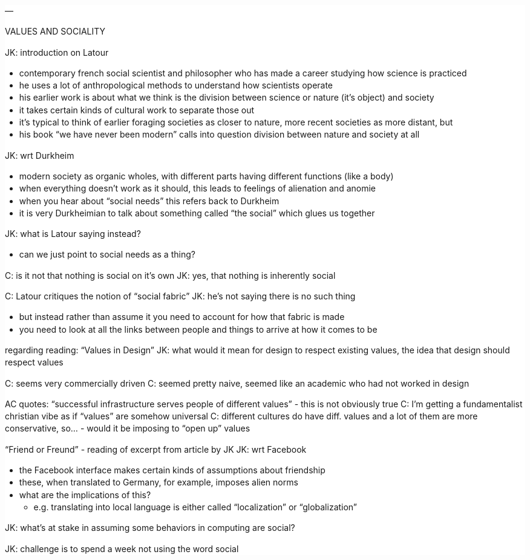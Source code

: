 —

VALUES AND SOCIALITY

JK: introduction on Latour
- contemporary french social scientist and philosopher who has made a career studying how science is practiced
- he uses a lot of anthropological methods to understand how scientists operate
- his earlier work is about what we think is the division between science or nature (it’s object) and society
- it takes certain kinds of cultural work to separate those out
- it’s typical to think of earlier foraging societies as closer to nature, more recent societies as more distant, but
- his book “we have never been modern” calls into question division between nature and society at all

JK: wrt Durkheim
- modern society as organic wholes, with different parts having different functions (like a body)
- when everything doesn’t work as it should, this leads to feelings of alienation and anomie
- when you hear about “social needs” this refers back to Durkheim
- it is very Durkheimian to talk about something called “the social” which glues us together

JK: what is Latour saying instead?
- can we just point to social needs as a thing?

C: is it not that nothing is social on it’s own
JK: yes, that nothing is inherently social

C: Latour critiques the notion of “social fabric”
JK: he’s not saying there is no such thing
- but instead rather than assume it you need to account for how that fabric is made
- you need to look at all the links between people and things to arrive at how it comes to be

regarding reading: “Values in Design”
JK: what would it mean for design to respect existing values, the idea that design should respect values

C: seems very commercially driven
C: seemed pretty naive, seemed like an academic who had not worked in design

AC quotes: “successful infrastructure serves people of different values”
    - this is not obviously true
C: I’m getting a fundamentalist christian vibe as if “values” are somehow universal
C: different cultures do have diff. values and a lot of them are more conservative, so…
    - would it be imposing to “open up” values

 “Friend or Freund”  - reading of excerpt from article by JK
JK: wrt Facebook
- the Facebook interface makes certain kinds of assumptions about friendship
- these, when translated to Germany, for example, imposes alien norms
- what are the implications of this?
    - e.g. translating into local language is either called “localization” or “globalization”

JK: what’s at stake in assuming some behaviors in computing are social?

JK: challenge is to spend a week not using the word social
